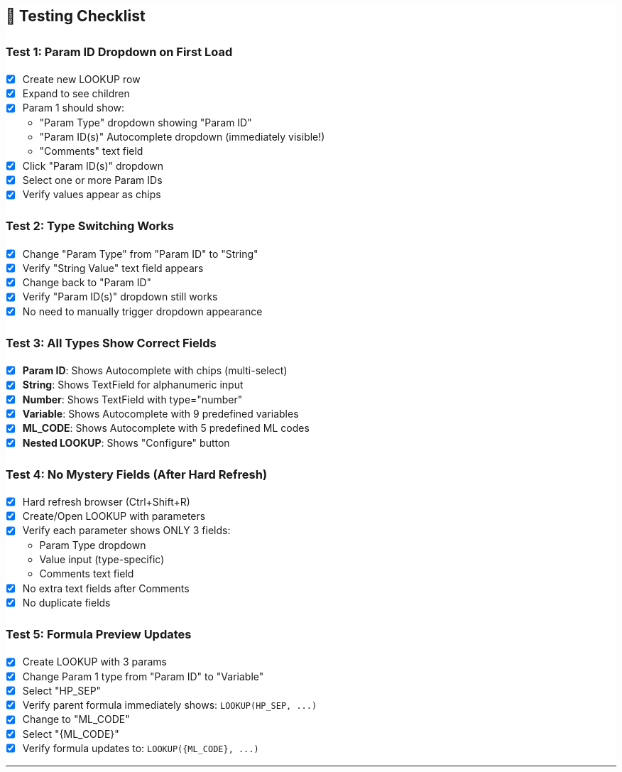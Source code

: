 ## 🧪 Testing Checklist

### Test 1: Param ID Dropdown on First Load
- [x] Create new LOOKUP row
- [x] Expand to see children
- [x] Param 1 should show:
  - "Param Type" dropdown showing "Param ID"
  - "Param ID(s)" Autocomplete dropdown (immediately visible!)
  - "Comments" text field
- [x] Click "Param ID(s)" dropdown
- [x] Select one or more Param IDs
- [x] Verify values appear as chips

### Test 2: Type Switching Works
- [x] Change "Param Type" from "Param ID" to "String"
- [x] Verify "String Value" text field appears
- [x] Change back to "Param ID"
- [x] Verify "Param ID(s)" dropdown still works
- [x] No need to manually trigger dropdown appearance

### Test 3: All Types Show Correct Fields
- [x] **Param ID**: Shows Autocomplete with chips (multi-select)
- [x] **String**: Shows TextField for alphanumeric input
- [x] **Number**: Shows TextField with type="number"
- [x] **Variable**: Shows Autocomplete with 9 predefined variables
- [x] **ML_CODE**: Shows Autocomplete with 5 predefined ML codes
- [x] **Nested LOOKUP**: Shows "Configure" button

### Test 4: No Mystery Fields (After Hard Refresh)
- [x] Hard refresh browser (Ctrl+Shift+R)
- [x] Create/Open LOOKUP with parameters
- [x] Verify each parameter shows ONLY 3 fields:
  - Param Type dropdown
  - Value input (type-specific)
  - Comments text field
- [x] No extra text fields after Comments
- [x] No duplicate fields

### Test 5: Formula Preview Updates
- [x] Create LOOKUP with 3 params
- [x] Change Param 1 type from "Param ID" to "Variable"
- [x] Select "HP_SEP"
- [x] Verify parent formula immediately shows: `LOOKUP(HP_SEP, ...)`
- [x] Change to "ML_CODE"
- [x] Select "{ML_CODE}"
- [x] Verify formula updates to: `LOOKUP({ML_CODE}, ...)`

---
